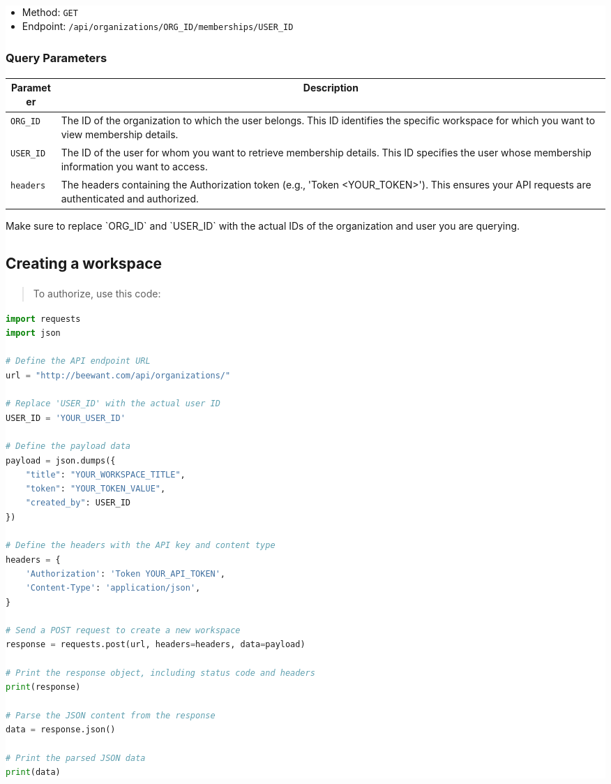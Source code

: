 - Method: `GET`
- Endpoint: `/api/organizations/ORG_ID/memberships/USER_ID`

### Query Parameters

| Parameter | Description |
| --- | --- |
| `ORG_ID` | The ID of the organization to which the user belongs. This ID identifies the specific workspace for which you want to view membership details. |
| `USER_ID` | The ID of the user for whom you want to retrieve membership details. This ID specifies the user whose membership information you want to access. |
| `headers` | The headers containing the Authorization token (e.g., 'Token <YOUR_TOKEN>'). This ensures your API requests are authenticated and authorized. |


<aside class="notice">
Make sure to replace `ORG_ID` and `USER_ID` with the actual IDs of the organization and user you are querying.</aside>

## Creating a workspace

> To authorize, use this code:

```python
import requests
import json

# Define the API endpoint URL
url = "http://beewant.com/api/organizations/"

# Replace 'USER_ID' with the actual user ID
USER_ID = 'YOUR_USER_ID'

# Define the payload data
payload = json.dumps({
    "title": "YOUR_WORKSPACE_TITLE",
    "token": "YOUR_TOKEN_VALUE",
    "created_by": USER_ID
})

# Define the headers with the API key and content type
headers = {
    'Authorization': 'Token YOUR_API_TOKEN',
    'Content-Type': 'application/json',
}

# Send a POST request to create a new workspace
response = requests.post(url, headers=headers, data=payload)

# Print the response object, including status code and headers
print(response)

# Parse the JSON content from the response
data = response.json()

# Print the parsed JSON data
print(data)

```
